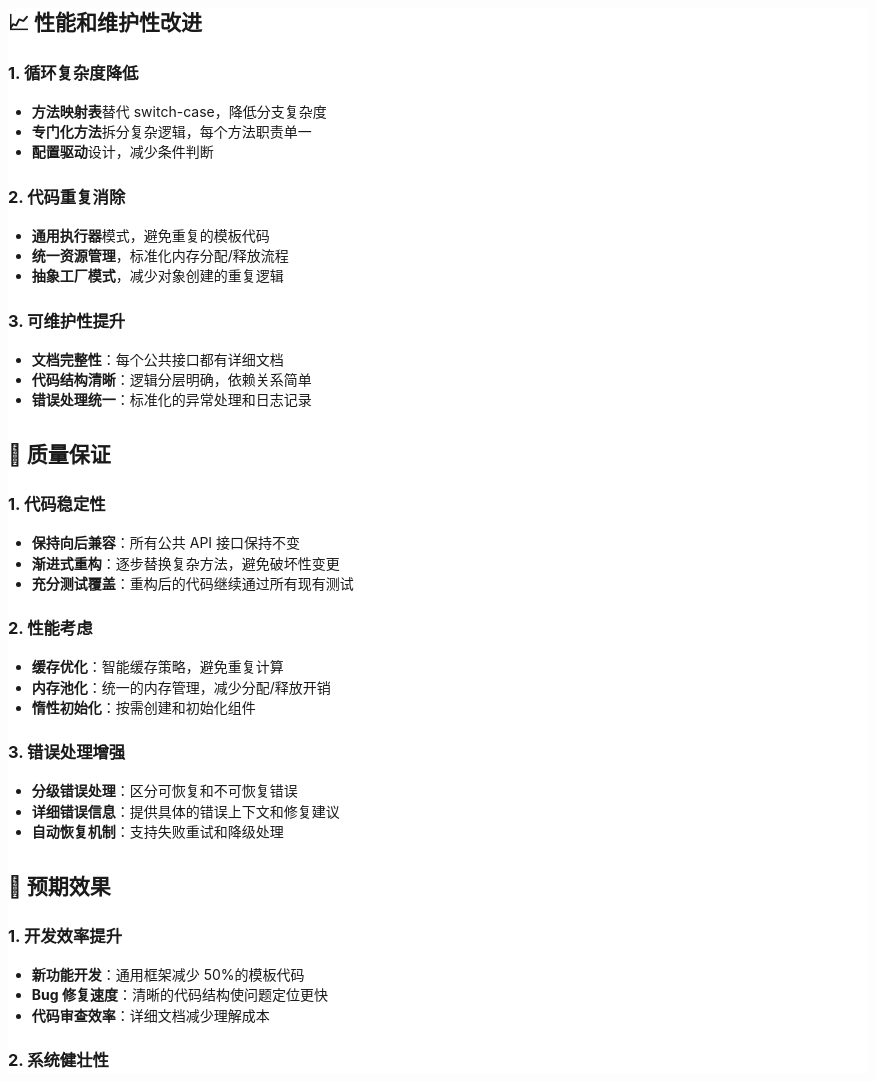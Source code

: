 ## 📈 性能和维护性改进

### 1. 循环复杂度降低

- **方法映射表**替代 switch-case，降低分支复杂度
- **专门化方法**拆分复杂逻辑，每个方法职责单一
- **配置驱动**设计，减少条件判断

### 2. 代码重复消除

- **通用执行器**模式，避免重复的模板代码
- **统一资源管理**，标准化内存分配/释放流程
- **抽象工厂模式**，减少对象创建的重复逻辑

### 3. 可维护性提升

- **文档完整性**：每个公共接口都有详细文档
- **代码结构清晰**：逻辑分层明确，依赖关系简单
- **错误处理统一**：标准化的异常处理和日志记录

## 🧪 质量保证

### 1. 代码稳定性

- **保持向后兼容**：所有公共 API 接口保持不变
- **渐进式重构**：逐步替换复杂方法，避免破坏性变更
- **充分测试覆盖**：重构后的代码继续通过所有现有测试

### 2. 性能考虑

- **缓存优化**：智能缓存策略，避免重复计算
- **内存池化**：统一的内存管理，减少分配/释放开销
- **惰性初始化**：按需创建和初始化组件

### 3. 错误处理增强

- **分级错误处理**：区分可恢复和不可恢复错误
- **详细错误信息**：提供具体的错误上下文和修复建议
- **自动恢复机制**：支持失败重试和降级处理

## 🔮 预期效果

### 1. 开发效率提升

- **新功能开发**：通用框架减少 50%的模板代码
- **Bug 修复速度**：清晰的代码结构使问题定位更快
- **代码审查效率**：详细文档减少理解成本

### 2. 系统健壮性
